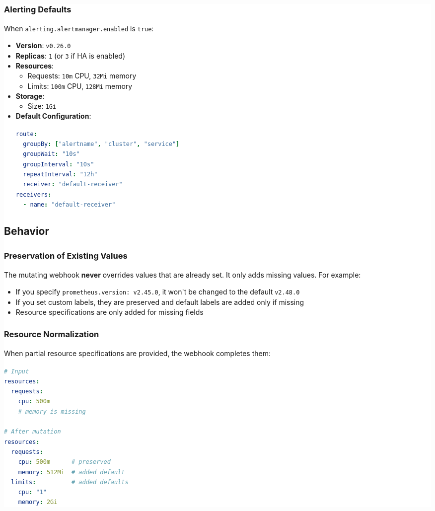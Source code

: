 ### Alerting Defaults

When `alerting.alertmanager.enabled` is `true`:
- **Version**: `v0.26.0`
- **Replicas**: `1` (or `3` if HA is enabled)
- **Resources**:
  - Requests: `10m` CPU, `32Mi` memory
  - Limits: `100m` CPU, `128Mi` memory
- **Storage**:
  - Size: `1Gi`
- **Default Configuration**:
  ```yaml
  route:
    groupBy: ["alertname", "cluster", "service"]
    groupWait: "10s"
    groupInterval: "10s"
    repeatInterval: "12h"
    receiver: "default-receiver"
  receivers:
    - name: "default-receiver"
  ```

## Behavior

### Preservation of Existing Values

The mutating webhook **never** overrides values that are already set. It only adds missing values. For example:

- If you specify `prometheus.version: v2.45.0`, it won't be changed to the default `v2.48.0`
- If you set custom labels, they are preserved and default labels are added only if missing
- Resource specifications are only added for missing fields

### Resource Normalization

When partial resource specifications are provided, the webhook completes them:

```yaml
# Input
resources:
  requests:
    cpu: 500m
    # memory is missing

# After mutation
resources:
  requests:
    cpu: 500m      # preserved
    memory: 512Mi  # added default
  limits:          # added defaults
    cpu: "1"
    memory: 2Gi
```
